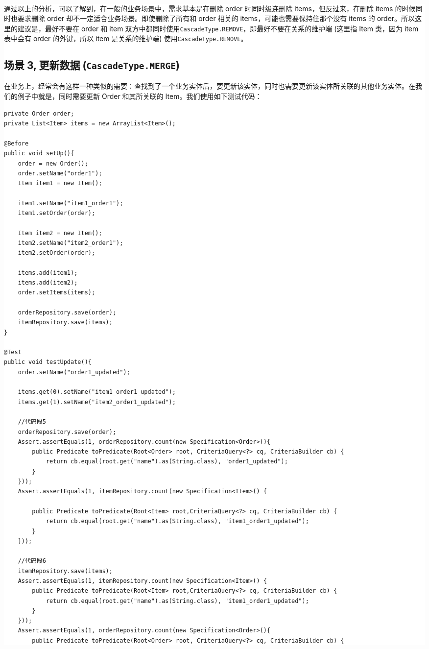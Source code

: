 通过以上的分析，可以了解到，在一般的业务场景中，需求基本是在删除 order 时同时级连删除 items，但反过来，在删除 items 的时候同时也要求删除 order 却不一定适合业务场景。即使删除了所有和 order 相关的 items，可能也需要保持住那个没有 items 的 order。所以这里的建议是，最好不要在 order 和 item 双方中都同时使用`CascadeType.REMOVE`，即最好不要在关系的维护端 (这里指 Item 类，因为 item 表中会有 order 的外键，所以 item 是关系的维护端) 使用`CascadeType.REMOVE`。

## <a></a>场景 3, 更新数据 (`CascadeType.MERGE`)

在业务上，经常会有这样一种类似的需要：查找到了一个业务实体后，要更新该实体，同时也需要更新该实体所关联的其他业务实体。在我们的例子中就是，同时需要更新 Order 和其所关联的 Item。我们使用如下测试代码：

```
private Order order;
private List<Item> items = new ArrayList<Item>();

@Before
public void setUp(){
	order = new Order();
	order.setName("order1");
	Item item1 = new Item();

	item1.setName("item1_order1");
	item1.setOrder(order);

	Item item2 = new Item();
	item2.setName("item2_order1");
	item2.setOrder(order);

	items.add(item1);
	items.add(item2);
	order.setItems(items);

	orderRepository.save(order);
	itemRepository.save(items);
}

@Test
public void testUpdate(){
	order.setName("order1_updated");

	items.get(0).setName("item1_order1_updated");
	items.get(1).setName("item2_order1_updated");

	//代码段5
	orderRepository.save(order);
	Assert.assertEquals(1, orderRepository.count(new Specification<Order>(){
		public Predicate toPredicate(Root<Order> root, CriteriaQuery<?> cq, CriteriaBuilder cb) {
			return cb.equal(root.get("name").as(String.class), "order1_updated");
		}
	}));		
	Assert.assertEquals(1, itemRepository.count(new Specification<Item>() {

		public Predicate toPredicate(Root<Item> root,CriteriaQuery<?> cq, CriteriaBuilder cb) {
			return cb.equal(root.get("name").as(String.class), "item1_order1_updated");
		}
	}));

	//代码段6
	itemRepository.save(items);
	Assert.assertEquals(1, itemRepository.count(new Specification<Item>() {
		public Predicate toPredicate(Root<Item> root,CriteriaQuery<?> cq, CriteriaBuilder cb) {
			return cb.equal(root.get("name").as(String.class), "item1_order1_updated");
		}
	}));
	Assert.assertEquals(1, orderRepository.count(new Specification<Order>(){
		public Predicate toPredicate(Root<Order> root, CriteriaQuery<?> cq, CriteriaBuilder cb) {
```